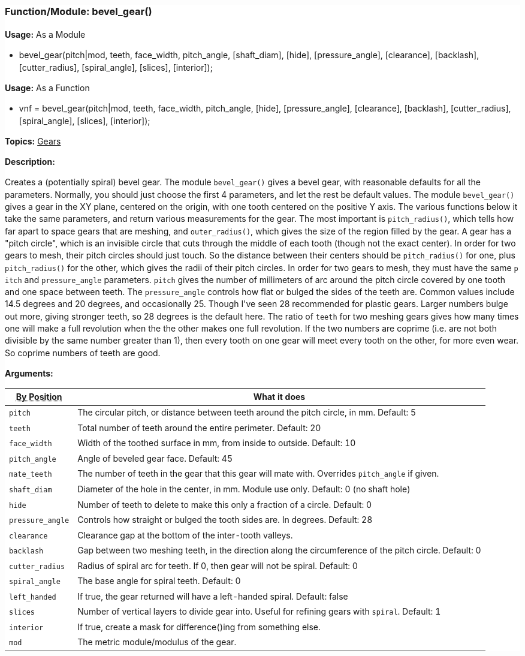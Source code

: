 
### Function/Module: bevel\_gear()

**Usage:** As a Module

- bevel\_gear(pitch|mod, teeth, face\_width, pitch\_angle, [shaft\_diam], [hide], [pressure\_angle], [clearance], [backlash], [cutter\_radius], [spiral\_angle], [slices], [interior]);

**Usage:** As a Function

- vnf = bevel\_gear(pitch|mod, teeth, face\_width, pitch\_angle, [hide], [pressure\_angle], [clearance], [backlash], [cutter\_radius], [spiral\_angle], [slices], [interior]);

**Topics:** [Gears](Topics#gears)

**Description:** 

Creates a (potentially spiral) bevel gear.  The module `bevel_gear()` gives a bevel gear, with
reasonable defaults for all the parameters.  Normally, you should just choose the first 4
parameters, and let the rest be default values.  The module `bevel_gear()` gives a gear in the XY
plane, centered on the origin, with one tooth centered on the positive Y axis.  The various
functions below it take the same parameters, and return various measurements for the gear.  The
most important is `pitch_radius()`, which tells how far apart to space gears that are meshing,
and `outer_radius()`, which gives the size of the region filled by the gear.  A gear has a "pitch
circle", which is an invisible circle that cuts through the middle of each tooth (though not the
exact center). In order for two gears to mesh, their pitch circles should just touch.  So the
distance between their centers should be `pitch_radius()` for one, plus `pitch_radius()` for the
other, which gives the radii of their pitch circles.  In order for two gears to mesh, they must
have the same `pitch` and `pressure_angle` parameters.  `pitch` gives the number of millimeters of arc around
the pitch circle covered by one tooth and one space between teeth.  The `pressure_angle` controls how flat or
bulged the sides of the teeth are.  Common values include 14.5 degrees and 20 degrees, and
occasionally 25.  Though I've seen 28 recommended for plastic gears. Larger numbers bulge out
more, giving stronger teeth, so 28 degrees is the default here.  The ratio of `teeth` for two
meshing gears gives how many times one will make a full revolution when the the other makes one
full revolution.  If the two numbers are coprime (i.e.  are not both divisible by the same number
greater than 1), then every tooth on one gear will meet every tooth on the other, for more even
wear.  So coprime numbers of teeth are good.

**Arguments:** 

<abbr title="These args can be used by position or by name.">By&nbsp;Position</abbr> | What it does
-------------------- | ------------
`pitch`              | The circular pitch, or distance between teeth around the pitch circle, in mm.  Default: 5
`teeth`              | Total number of teeth around the entire perimeter.  Default: 20
`face_width`         | Width of the toothed surface in mm, from inside to outside.  Default: 10
`pitch_angle`        | Angle of beveled gear face.  Default: 45
`mate_teeth`         | The number of teeth in the gear that this gear will mate with.  Overrides `pitch_angle` if given.
`shaft_diam`         | Diameter of the hole in the center, in mm.  Module use only.  Default: 0 (no shaft hole)
`hide`               | Number of teeth to delete to make this only a fraction of a circle.  Default: 0
`pressure_angle`     | Controls how straight or bulged the tooth sides are. In degrees. Default: 28
`clearance`          | Clearance gap at the bottom of the inter-tooth valleys.
`backlash`           | Gap between two meshing teeth, in the direction along the circumference of the pitch circle.  Default: 0
`cutter_radius`      | Radius of spiral arc for teeth.  If 0, then gear will not be spiral.  Default: 0
`spiral_angle`       | The base angle for spiral teeth.  Default: 0
`left_handed`        | If true, the gear returned will have a left-handed spiral.  Default: false
`slices`             | Number of vertical layers to divide gear into.  Useful for refining gears with `spiral`.  Default: 1
`interior`           | If true, create a mask for difference()ing from something else.
`mod`                | The metric module/modulus of the gear.